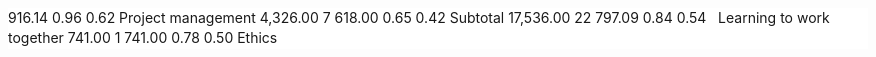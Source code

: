 <td align="center">916.14</td>

<td align="center">0.96</td>

<td align="center">0.62</td>

</tr>

<tr>

<td>Project management</td>

<td align="center">4,326.00</td>

<td align="center">7</td>

<td align="center">618.00</td>

<td align="center">0.65</td>

<td align="center">0.42</td>

</tr>

<tr>

<td>Subtotal</td>

<td align="center">17,536.00</td>

<td align="center">22</td>

<td align="center">797.09</td>

<td align="center">0.84</td>

<td align="center">0.54</td>

</tr>

<tr>

<td colspan="6"> </td>

</tr>

<tr>

<td>Learning to work together</td>

<td align="center">741.00</td>

<td align="center">1</td>

<td align="center">741.00</td>

<td align="center">0.78</td>

<td align="center">0.50</td>

</tr>

<tr>

<td>Ethics</td>
